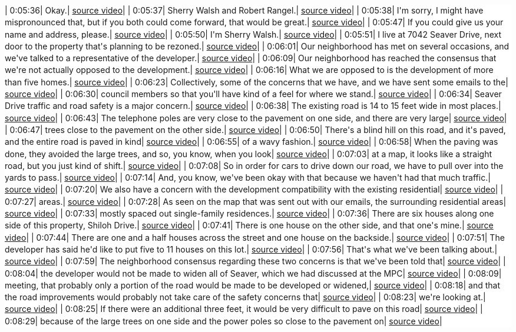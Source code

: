 | 0:05:36| Okay.| [source video](https://archive.org/details/citycouncil070213d2?start=336)|
| 0:05:37| Sherry Walsh and Robert Rangel.| [source video](https://archive.org/details/citycouncil070213d2?start=337)|
| 0:05:38| I'm sorry, I might have mispronounced that, but if you both could come forward, that would be great.| [source video](https://archive.org/details/citycouncil070213d2?start=338)|
| 0:05:47| If you could give us your name and address, please.| [source video](https://archive.org/details/citycouncil070213d2?start=347)|
| 0:05:50| I'm Sherry Walsh.| [source video](https://archive.org/details/citycouncil070213d2?start=350)|
| 0:05:51| I live at 7042 Seaver Drive, next door to the property that's planning to be rezoned.| [source video](https://archive.org/details/citycouncil070213d2?start=351)|
| 0:06:01| Our neighborhood has met on several occasions, and we've talked to a representative of the developer.| [source video](https://archive.org/details/citycouncil070213d2?start=361)|
| 0:06:09| Our neighborhood has reached the consensus that we're not actually opposed to the development.| [source video](https://archive.org/details/citycouncil070213d2?start=369)|
| 0:06:16| What we are opposed to is the development of more than five homes.| [source video](https://archive.org/details/citycouncil070213d2?start=376)|
| 0:06:23| Collectively, some of the concerns that we have, and we have sent some emails to the| [source video](https://archive.org/details/citycouncil070213d2?start=383)|
| 0:06:30| council members so that you'll have kind of a feel for where we stand.| [source video](https://archive.org/details/citycouncil070213d2?start=390)|
| 0:06:34| Seaver Drive traffic and road safety is a major concern.| [source video](https://archive.org/details/citycouncil070213d2?start=394)|
| 0:06:38| The existing road is 14 to 15 feet wide in most places.| [source video](https://archive.org/details/citycouncil070213d2?start=398)|
| 0:06:43| The telephone poles are very close to the pavement on one side, and there are very large| [source video](https://archive.org/details/citycouncil070213d2?start=403)|
| 0:06:47| trees close to the pavement on the other side.| [source video](https://archive.org/details/citycouncil070213d2?start=407)|
| 0:06:50| There's a blind hill on this road, and it's paved, and the entire road is paved in kind| [source video](https://archive.org/details/citycouncil070213d2?start=410)|
| 0:06:55| of a wavy fashion.| [source video](https://archive.org/details/citycouncil070213d2?start=415)|
| 0:06:58| When the paving was done, they avoided the large trees, and so, you know, when you look| [source video](https://archive.org/details/citycouncil070213d2?start=418)|
| 0:07:03| at a map, it looks like a straight road, but you just kind of shift.| [source video](https://archive.org/details/citycouncil070213d2?start=423)|
| 0:07:08| So in order for cars to drive down our road, we have to pull over into the yards to pass.| [source video](https://archive.org/details/citycouncil070213d2?start=428)|
| 0:07:14| And, you know, we've been okay with that because we haven't had that much traffic.| [source video](https://archive.org/details/citycouncil070213d2?start=434)|
| 0:07:20| We also have a concern with the development compatibility with the existing residential| [source video](https://archive.org/details/citycouncil070213d2?start=440)|
| 0:07:27| areas.| [source video](https://archive.org/details/citycouncil070213d2?start=447)|
| 0:07:28| As seen on the map that was sent out with our emails, the surrounding residential areas| [source video](https://archive.org/details/citycouncil070213d2?start=448)|
| 0:07:33| mostly spaced out single-family residences.| [source video](https://archive.org/details/citycouncil070213d2?start=453)|
| 0:07:36| There are six houses along one side of this property, Shiloh Drive.| [source video](https://archive.org/details/citycouncil070213d2?start=456)|
| 0:07:41| There is one house on the other side, and that one's mine.| [source video](https://archive.org/details/citycouncil070213d2?start=461)|
| 0:07:44| There are one and a half houses across the street and one house on the backside.| [source video](https://archive.org/details/citycouncil070213d2?start=464)|
| 0:07:51| The developer has said he'd like to put five to 11 houses on this lot.| [source video](https://archive.org/details/citycouncil070213d2?start=471)|
| 0:07:56| That's what we've been talking about.| [source video](https://archive.org/details/citycouncil070213d2?start=476)|
| 0:07:59| The neighborhood consensus regarding these two concerns is that we've been told that| [source video](https://archive.org/details/citycouncil070213d2?start=479)|
| 0:08:04| the developer would not be made to widen all of Seaver, which we had discussed at the MPC| [source video](https://archive.org/details/citycouncil070213d2?start=484)|
| 0:08:09| meeting, that probably only a portion of the road would be made to be developed or widened,| [source video](https://archive.org/details/citycouncil070213d2?start=489)|
| 0:08:18| and that the road improvements would probably not take care of the safety concerns that| [source video](https://archive.org/details/citycouncil070213d2?start=498)|
| 0:08:23| we're looking at.| [source video](https://archive.org/details/citycouncil070213d2?start=503)|
| 0:08:25| If there were an additional three feet, it would be very difficult to pave on this road| [source video](https://archive.org/details/citycouncil070213d2?start=505)|
| 0:08:29| because of the large trees on one side and the power poles so close to the pavement on| [source video](https://archive.org/details/citycouncil070213d2?start=509)|